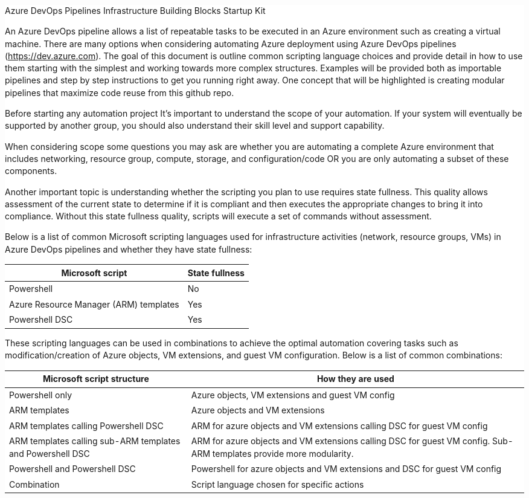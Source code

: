 Azure DevOps Pipelines Infrastructure Building Blocks Startup Kit

An Azure DevOps pipeline allows a list of repeatable tasks to be executed in an
Azure environment such as creating a virtual machine. There are many options
when considering automating Azure deployment using Azure DevOps pipelines
(<https://dev.azure.com>). The goal of this document is outline common scripting
language choices and provide detail in how to use them starting with the
simplest and working towards more complex structures. Examples will be provided
both as importable pipelines and step by step instructions to get you running
right away. One concept that will be highlighted is creating modular pipelines
that maximize code reuse from this github repo.

Before starting any automation project It’s important to understand the scope of
your automation. If your system will eventually be supported by another group,
you should also understand their skill level and support capability.

When considering scope some questions you may ask are whether you are automating
a complete Azure environment that includes networking, resource group, compute,
storage, and configuration/code OR you are only automating a subset of these
components.

Another important topic is understanding whether the scripting you plan to use
requires state fullness. This quality allows assessment of the current state to
determine if it is compliant and then executes the appropriate changes to bring
it into compliance. Without this state fullness quality, scripts will execute a
set of commands without assessment.

Below is a list of common Microsoft scripting languages used for infrastructure
activities (network, resource groups, VMs) in Azure DevOps pipelines and whether
they have state fullness:

| Microsoft script                       | State fullness |
|----------------------------------------|----------------|
| Powershell                             | No             |
| Azure Resource Manager (ARM) templates | Yes            |
| Powershell DSC                         | Yes            |

These scripting languages can be used in combinations to achieve the optimal
automation covering tasks such as modification/creation of Azure objects, VM
extensions, and guest VM configuration. Below is a list of common combinations:

| Microsoft script structure                                 | How they are used                                                                                                   |
|------------------------------------------------------------|---------------------------------------------------------------------------------------------------------------------|
| Powershell only                                            | Azure objects, VM extensions and guest VM config                                                                    |
| ARM templates                                              | Azure objects and VM extensions                                                                                     |
| ARM templates calling Powershell DSC                       | ARM for azure objects and VM extensions calling DSC for guest VM config                                             |
| ARM templates calling sub-ARM templates and Powershell DSC | ARM for azure objects and VM extensions calling DSC for guest VM config. Sub-ARM templates provide more modularity. |
| Powershell and Powershell DSC                              | Powershell for azure objects and VM extensions and DSC for guest VM config                                          |
| Combination                                                | Script language chosen for specific actions                                                                         |

